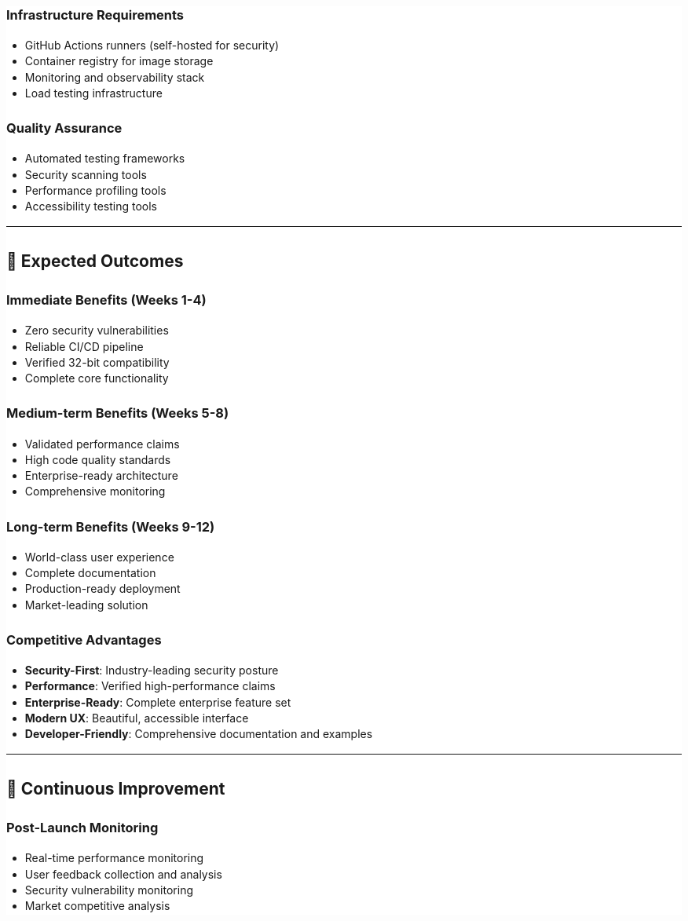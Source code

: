 ### **Infrastructure Requirements**
- GitHub Actions runners (self-hosted for security)
- Container registry for image storage
- Monitoring and observability stack
- Load testing infrastructure

### **Quality Assurance**
- Automated testing frameworks
- Security scanning tools
- Performance profiling tools
- Accessibility testing tools

---

## 🎉 Expected Outcomes

### **Immediate Benefits (Weeks 1-4)**
- Zero security vulnerabilities
- Reliable CI/CD pipeline
- Verified 32-bit compatibility
- Complete core functionality

### **Medium-term Benefits (Weeks 5-8)**
- Validated performance claims
- High code quality standards
- Enterprise-ready architecture
- Comprehensive monitoring

### **Long-term Benefits (Weeks 9-12)**
- World-class user experience
- Complete documentation
- Production-ready deployment
- Market-leading solution

### **Competitive Advantages**
- **Security-First**: Industry-leading security posture
- **Performance**: Verified high-performance claims
- **Enterprise-Ready**: Complete enterprise feature set
- **Modern UX**: Beautiful, accessible interface
- **Developer-Friendly**: Comprehensive documentation and examples

---

## 🔄 Continuous Improvement

### **Post-Launch Monitoring**
- Real-time performance monitoring
- User feedback collection and analysis
- Security vulnerability monitoring
- Market competitive analysis
